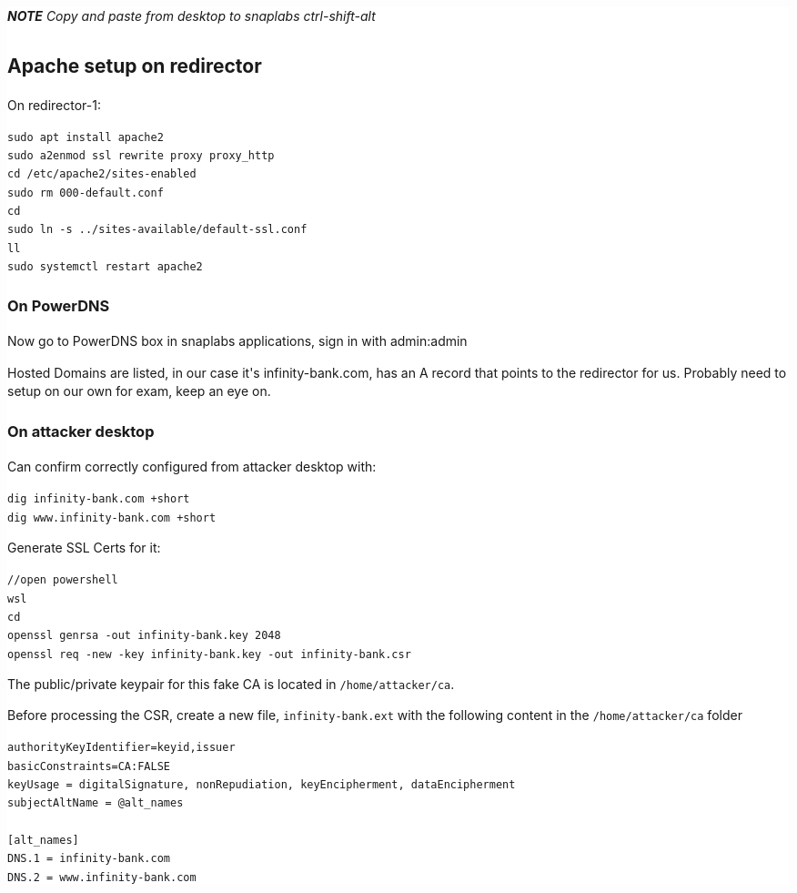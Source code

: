 
***NOTE** Copy and paste from desktop to snaplabs ctrl-shift-alt*
## Apache setup on redirector

On redirector-1:

```
sudo apt install apache2
sudo a2enmod ssl rewrite proxy proxy_http
cd /etc/apache2/sites-enabled
sudo rm 000-default.conf
cd
sudo ln -s ../sites-available/default-ssl.conf
ll
sudo systemctl restart apache2
```

### On PowerDNS

Now go to PowerDNS box in snaplabs applications, sign in with admin:admin

Hosted Domains are listed, in our case it's infinity-bank.com, has an A record that points to the redirector for us. Probably need to setup on our own for exam, keep an eye on.
### On attacker desktop

Can confirm correctly configured from attacker desktop with: 
```
dig infinity-bank.com +short
dig www.infinity-bank.com +short
```

Generate SSL Certs for it:

```
//open powershell
wsl
cd
openssl genrsa -out infinity-bank.key 2048
openssl req -new -key infinity-bank.key -out infinity-bank.csr
```

The public/private keypair for this fake CA is located in `/home/attacker/ca`.

Before processing the CSR, create a new file, `infinity-bank.ext` with the following content in the `/home/attacker/ca` folder
```
authorityKeyIdentifier=keyid,issuer
basicConstraints=CA:FALSE
keyUsage = digitalSignature, nonRepudiation, keyEncipherment, dataEncipherment
subjectAltName = @alt_names

[alt_names]
DNS.1 = infinity-bank.com
DNS.2 = www.infinity-bank.com
```
